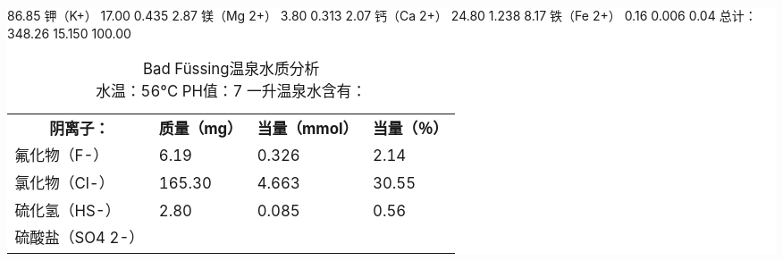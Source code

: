 <td>86.85</td>
</tr>
<tr>
<td>钾（K+）</td>
<td>17.00</td>
<td>0.435</td>
<td>2.87</td>
</tr>
<tr>
<td>镁（Mg 2+）</td>
<td>3.80</td>
<td>0.313</td>
<td>2.07</td>
</tr>
<tr>
<td>钙（Ca 2+）</td>
<td>24.80</td>
<td>1.238</td>
<td>8.17</td>
</tr>
<tr>
<td>铁（Fe 2+）</td>
<td>0.16</td>
<td>0.006</td>
<td>0.04</td>
</tr>
<tr>
<td>总计：</td>
<td>348.26</td>
<td>15.150</td>
<td>100.00</td>
</tr>
</tbody>
</table>
<table style="width: 75%; font-size: 120%;">
<caption>Bad Füssing温泉水质分析<br />
水温：56°C PH值：7 一升温泉水含有：</caption>
<tbody>
<tr>
<th>阴离子：</th>
<th>质量（mg）</th>
<th>当量（mmol）</th>
<th>当量（％）</th>
</tr>
<tr>
<td>氟化物（F-）</td>
<td>6.19</td>
<td>0.326</td>
<td>2.14</td>
</tr>
<tr>
<td>氯化物（Cl-）</td>
<td>165.30</td>
<td>4.663</td>
<td>30.55</td>
</tr>
<tr>
<td>硫化氢（HS-）</td>
<td>2.80</td>
<td>0.085</td>
<td>0.56</td>
</tr>
<tr>
<td>硫酸盐（SO4 2-）</td>
